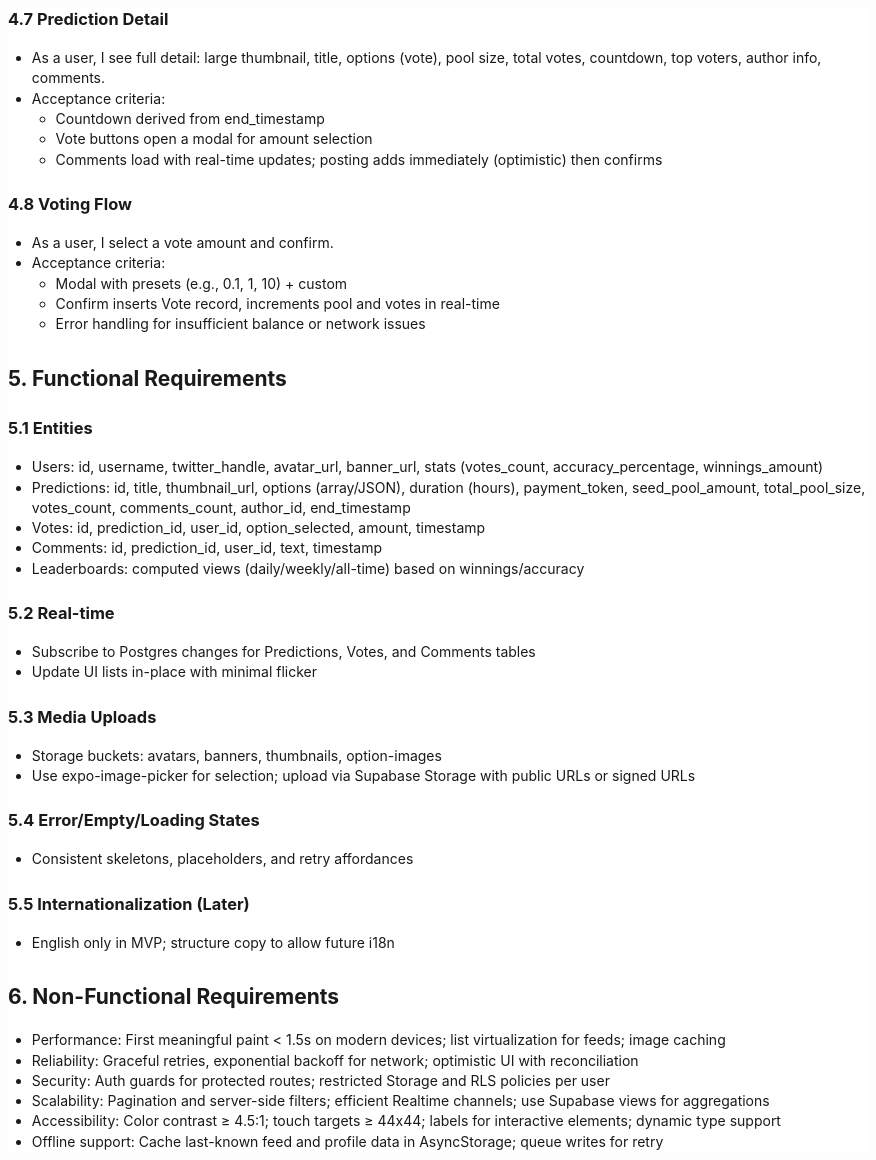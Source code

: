 ### 4.7 Prediction Detail
- As a user, I see full detail: large thumbnail, title, options (vote), pool size, total votes, countdown, top voters, author info, comments.
- Acceptance criteria:
  - Countdown derived from end_timestamp
  - Vote buttons open a modal for amount selection
  - Comments load with real-time updates; posting adds immediately (optimistic) then confirms

### 4.8 Voting Flow
- As a user, I select a vote amount and confirm.
- Acceptance criteria:
  - Modal with presets (e.g., 0.1, 1, 10) + custom
  - Confirm inserts Vote record, increments pool and votes in real-time
  - Error handling for insufficient balance or network issues


## 5. Functional Requirements

### 5.1 Entities
- Users: id, username, twitter_handle, avatar_url, banner_url, stats (votes_count, accuracy_percentage, winnings_amount)
- Predictions: id, title, thumbnail_url, options (array/JSON), duration (hours), payment_token, seed_pool_amount, total_pool_size, votes_count, comments_count, author_id, end_timestamp
- Votes: id, prediction_id, user_id, option_selected, amount, timestamp
- Comments: id, prediction_id, user_id, text, timestamp
- Leaderboards: computed views (daily/weekly/all-time) based on winnings/accuracy

### 5.2 Real-time
- Subscribe to Postgres changes for Predictions, Votes, and Comments tables
- Update UI lists in-place with minimal flicker

### 5.3 Media Uploads
- Storage buckets: avatars, banners, thumbnails, option-images
- Use expo-image-picker for selection; upload via Supabase Storage with public URLs or signed URLs

### 5.4 Error/Empty/Loading States
- Consistent skeletons, placeholders, and retry affordances

### 5.5 Internationalization (Later)
- English only in MVP; structure copy to allow future i18n


## 6. Non-Functional Requirements
- Performance: First meaningful paint < 1.5s on modern devices; list virtualization for feeds; image caching
- Reliability: Graceful retries, exponential backoff for network; optimistic UI with reconciliation
- Security: Auth guards for protected routes; restricted Storage and RLS policies per user
- Scalability: Pagination and server-side filters; efficient Realtime channels; use Supabase views for aggregations
- Accessibility: Color contrast ≥ 4.5:1; touch targets ≥ 44x44; labels for interactive elements; dynamic type support
- Offline support: Cache last-known feed and profile data in AsyncStorage; queue writes for retry
